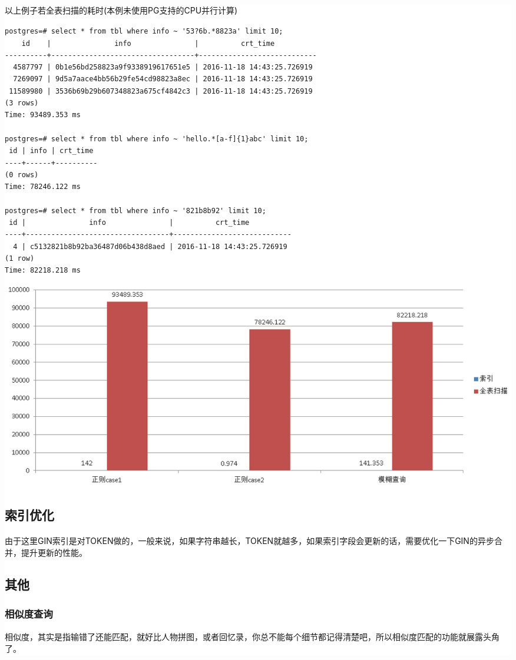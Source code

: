 以上例子若全表扫描的耗时(本例未使用PG支持的CPU并行计算)    
  
```
postgres=# select * from tbl where info ~ '53?6b.*8823a' limit 10;
    id    |               info               |          crt_time          
----------+----------------------------------+----------------------------
  4587797 | 0b1e56bd258823a9f9338919617651e5 | 2016-11-18 14:43:25.726919
  7269097 | 9d5a7aace4bb56b29fe54cd98823a8ec | 2016-11-18 14:43:25.726919
 11589980 | 3536b69b29b607348823a675cf4842c3 | 2016-11-18 14:43:25.726919
(3 rows)
Time: 93489.353 ms

postgres=# select * from tbl where info ~ 'hello.*[a-f]{1}abc' limit 10;
 id | info | crt_time 
----+------+----------
(0 rows)
Time: 78246.122 ms

postgres=# select * from tbl where info ~ '821b8b92' limit 10;
 id |               info               |          crt_time          
----+----------------------------------+----------------------------
  4 | c5132821b8b92ba36487d06b438d8aed | 2016-11-18 14:43:25.726919
(1 row)
Time: 82218.218 ms
```
    
![pic2](20161118_01_pic_002.png)    
  
## 索引优化
由于这里GIN索引是对TOKEN做的，一般来说，如果字符串越长，TOKEN就越多，如果索引字段会更新的话，需要优化一下GIN的异步合并，提升更新的性能。  
  
## 其他
### 相似度查询
相似度，其实是指输错了还能匹配，就好比人物拼图，或者回忆录，你总不能每个细节都记得清楚吧，所以相似度匹配的功能就展露头角了。   
    